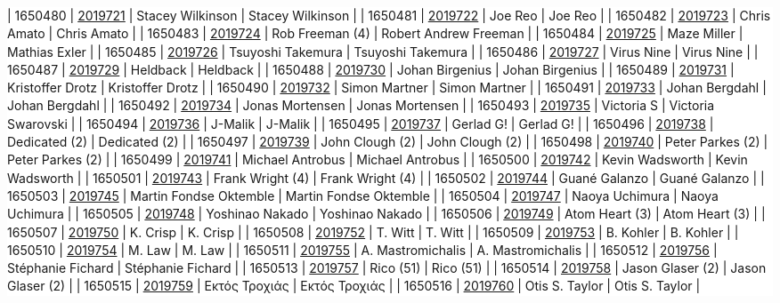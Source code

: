 | 1650480 | [2019721](https://www.discogs.com/artist/2019721) | Stacey Wilkinson | Stacey Wilkinson |
| 1650481 | [2019722](https://www.discogs.com/artist/2019722) | Joe Reo | Joe Reo |
| 1650482 | [2019723](https://www.discogs.com/artist/2019723) | Chris Amato | Chris Amato |
| 1650483 | [2019724](https://www.discogs.com/artist/2019724) | Rob Freeman (4) | Robert Andrew Freeman |
| 1650484 | [2019725](https://www.discogs.com/artist/2019725) | Maze Miller | Mathias Exler |
| 1650485 | [2019726](https://www.discogs.com/artist/2019726) | Tsuyoshi Takemura | Tsuyoshi Takemura |
| 1650486 | [2019727](https://www.discogs.com/artist/2019727) | Virus Nine | Virus Nine |
| 1650487 | [2019729](https://www.discogs.com/artist/2019729) | Heldback | Heldback |
| 1650488 | [2019730](https://www.discogs.com/artist/2019730) | Johan Birgenius | Johan Birgenius |
| 1650489 | [2019731](https://www.discogs.com/artist/2019731) | Kristoffer Drotz | Kristoffer Drotz |
| 1650490 | [2019732](https://www.discogs.com/artist/2019732) | Simon Martner | Simon Martner |
| 1650491 | [2019733](https://www.discogs.com/artist/2019733) | Johan Bergdahl | Johan Bergdahl |
| 1650492 | [2019734](https://www.discogs.com/artist/2019734) | Jonas Mortensen | Jonas Mortensen |
| 1650493 | [2019735](https://www.discogs.com/artist/2019735) | Victoria S | Victoria Swarovski |
| 1650494 | [2019736](https://www.discogs.com/artist/2019736) | J-Malik | J-Malik |
| 1650495 | [2019737](https://www.discogs.com/artist/2019737) | Gerlad G! | Gerlad G! |
| 1650496 | [2019738](https://www.discogs.com/artist/2019738) | Dedicated (2) | Dedicated (2) |
| 1650497 | [2019739](https://www.discogs.com/artist/2019739) | John Clough (2) | John Clough (2) |
| 1650498 | [2019740](https://www.discogs.com/artist/2019740) | Peter Parkes (2) | Peter Parkes (2) |
| 1650499 | [2019741](https://www.discogs.com/artist/2019741) | Michael Antrobus | Michael Antrobus |
| 1650500 | [2019742](https://www.discogs.com/artist/2019742) | Kevin Wadsworth | Kevin Wadsworth |
| 1650501 | [2019743](https://www.discogs.com/artist/2019743) | Frank Wright (4) | Frank Wright (4) |
| 1650502 | [2019744](https://www.discogs.com/artist/2019744) | Guané Galanzo | Guané Galanzo |
| 1650503 | [2019745](https://www.discogs.com/artist/2019745) | Martin Fondse Oktemble | Martin Fondse Oktemble |
| 1650504 | [2019747](https://www.discogs.com/artist/2019747) | Naoya Uchimura | Naoya Uchimura |
| 1650505 | [2019748](https://www.discogs.com/artist/2019748) | Yoshinao Nakado | Yoshinao Nakado |
| 1650506 | [2019749](https://www.discogs.com/artist/2019749) | Atom Heart (3) | Atom Heart (3) |
| 1650507 | [2019750](https://www.discogs.com/artist/2019750) | K. Crisp | K. Crisp |
| 1650508 | [2019752](https://www.discogs.com/artist/2019752) | T. Witt | T. Witt |
| 1650509 | [2019753](https://www.discogs.com/artist/2019753) | B. Kohler | B. Kohler |
| 1650510 | [2019754](https://www.discogs.com/artist/2019754) | M. Law | M. Law |
| 1650511 | [2019755](https://www.discogs.com/artist/2019755) | A. Mastromichalis | A. Mastromichalis |
| 1650512 | [2019756](https://www.discogs.com/artist/2019756) | Stéphanie Fichard | Stéphanie Fichard |
| 1650513 | [2019757](https://www.discogs.com/artist/2019757) | Rico (51) | Rico (51) |
| 1650514 | [2019758](https://www.discogs.com/artist/2019758) | Jason Glaser (2) | Jason Glaser (2) |
| 1650515 | [2019759](https://www.discogs.com/artist/2019759) | Εκτός Τροχιάς | Εκτός Τροχιάς |
| 1650516 | [2019760](https://www.discogs.com/artist/2019760) | Otis S. Taylor | Otis S. Taylor |